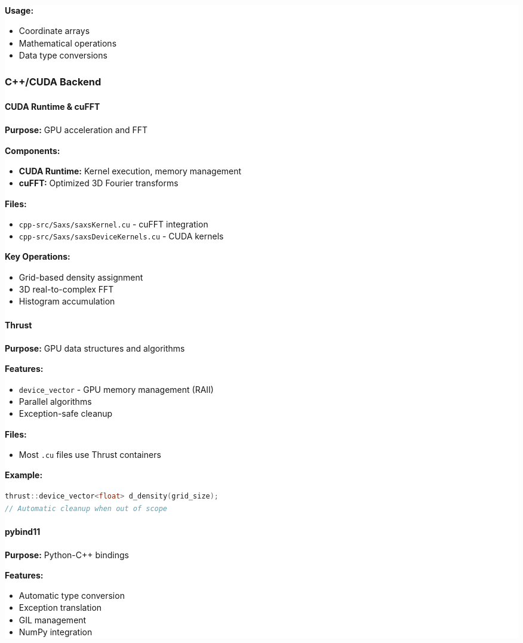 **Usage:**

- Coordinate arrays
- Mathematical operations
- Data type conversions

### C++/CUDA Backend

#### CUDA Runtime & cuFFT

**Purpose:** GPU acceleration and FFT

**Components:**

- **CUDA Runtime:** Kernel execution, memory management
- **cuFFT:** Optimized 3D Fourier transforms

**Files:**

- `cpp-src/Saxs/saxsKernel.cu` - cuFFT integration
- `cpp-src/Saxs/saxsDeviceKernels.cu` - CUDA kernels

**Key Operations:**

- Grid-based density assignment
- 3D real-to-complex FFT
- Histogram accumulation

#### Thrust

**Purpose:** GPU data structures and algorithms

**Features:**

- `device_vector` - GPU memory management (RAII)
- Parallel algorithms
- Exception-safe cleanup

**Files:**

- Most `.cu` files use Thrust containers

**Example:**

```cpp
thrust::device_vector<float> d_density(grid_size);
// Automatic cleanup when out of scope
```

#### pybind11

**Purpose:** Python-C++ bindings

**Features:**

- Automatic type conversion
- Exception translation
- GIL management
- NumPy integration
